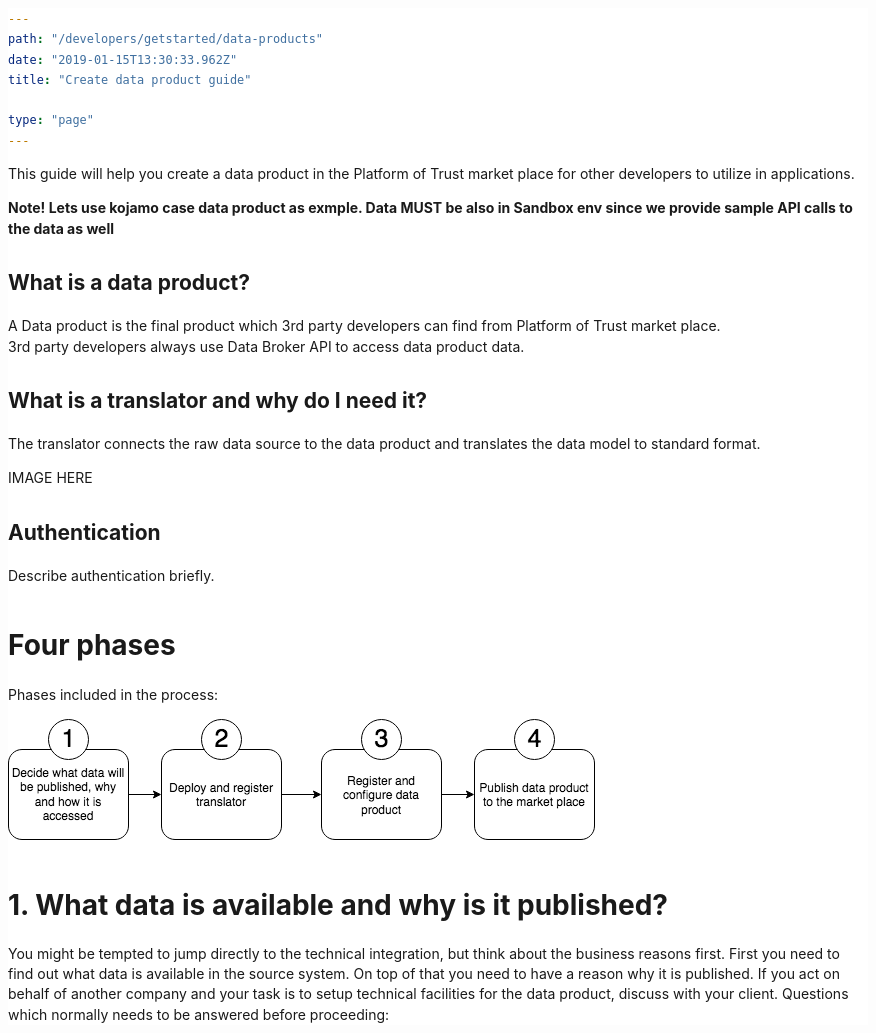 ```yaml
---
path: "/developers/getstarted/data-products"
date: "2019-01-15T13:30:33.962Z"
title: "Create data product guide"

type: "page"
---
```

This guide will help you create a data product in the Platform of Trust market place for other developers to utilize in applications. 

**Note! Lets use kojamo case data product as exmple. Data MUST be also in Sandbox env since we provide sample API calls to the data as well**

## What is a data product? 

A Data product is the final product which 3rd party developers can find from Platform of Trust market place.  
3rd party developers always use Data Broker API to access data product data.

## What is a translator and why do I need it?

The translator connects the raw data source to the data product and translates the data model to standard format.

IMAGE HERE


## Authentication

Describe authentication briefly. 

# Four phases

Phases included in the process: 

![Data product creation phases](data-product-process.png)


# 1. What data is available and why is it published?

You might be tempted to jump directly to the technical integration, but think about the business reasons first. 
First you need to find out what data is available in the source system. 
On top of that you need to have a reason why it is published. 
If you act on behalf of another company and your task is to setup technical 
facilities for the data product, discuss with your client. 
Questions which normally needs to be answered before proceeding: 
